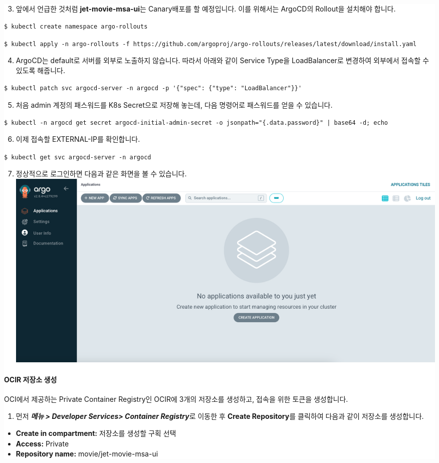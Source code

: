 3. 앞에서 언급한 것처럼 **jet-movie-msa-ui**는 Canary배포를 할 예정입니다. 이를 위해서는 ArgoCD의 Rollout을 설치해야 합니다.
```
$ kubectl create namespace argo-rollouts
```
```
$ kubectl apply -n argo-rollouts -f https://github.com/argoproj/argo-rollouts/releases/latest/download/install.yaml
```


4. ArgoCD는 default로 서버를 외부로 노출하지 않습니다. 따라서 아래와 같이 Service Type을 LoadBalancer로 변경하여 외부에서 접속할 수 있도록 해줍니다.
```
$ kubectl patch svc argocd-server -n argocd -p '{"spec": {"type": "LoadBalancer"}}'
```

5. 처음 admin 계정의 패스워드를 K8s Secret으로 저장해 놓는데, 다음 명령어로 패스워드를 얻을 수 있습니다.
```
$ kubectl -n argocd get secret argocd-initial-admin-secret -o jsonpath="{.data.password}" | base64 -d; echo
```

6. 이제 접속할 EXTERNAL-IP를 확인합니다.
```
$ kubectl get svc argocd-server -n argocd
```

7. 정상적으로 로그인하면 다음과 같은 화면을 볼 수 있습니다.
![](/assets/img/cloudnative-security/2023/oke-gitops-with-gitactions-argocd-5.png)

#### OCIR 저장소 생성
OCI에서 제공하는 Private Container Registry인 OCIR에 3개의 저장소를 생성하고, 접속을 위한 토큰을 생성합니다.

1. 먼저 ***메뉴 > Developer Services> Container Registry***로 이동한 후 **Create Repository**를 클릭하여 다음과 같이 저장소를 생성합니다.

* **Create in compartment:** 저장소를 생성할 구획 선택
* **Access:** Private
* **Repository name:** movie/jet-movie-msa-ui
